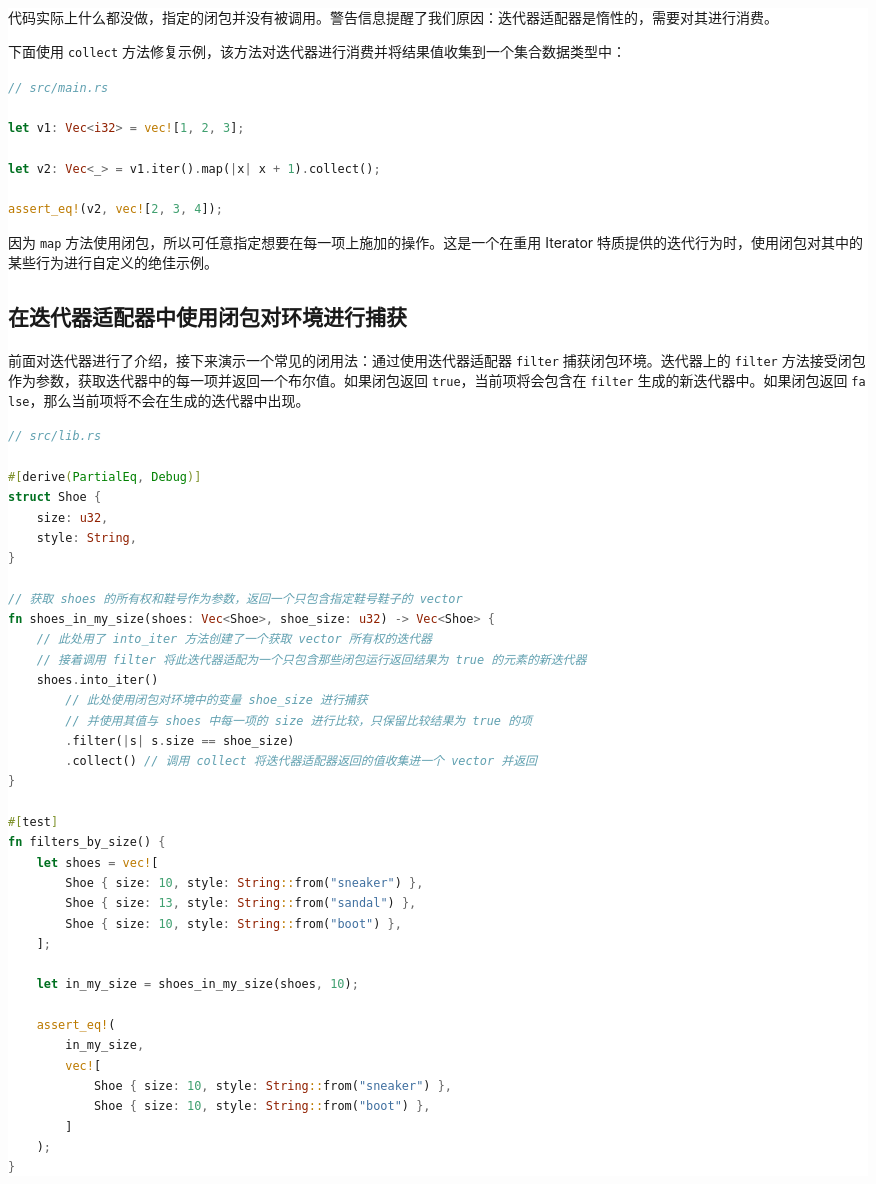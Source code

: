 代码实际上什么都没做，指定的闭包并没有被调用。警告信息提醒了我们原因：迭代器适配器是惰性的，需要对其进行消费。

下面使用 `collect` 方法修复示例，该方法对迭代器进行消费并将结果值收集到一个集合数据类型中：

```rust
// src/main.rs

let v1: Vec<i32> = vec![1, 2, 3];

let v2: Vec<_> = v1.iter().map(|x| x + 1).collect();

assert_eq!(v2, vec![2, 3, 4]);
```

因为 `map` 方法使用闭包，所以可任意指定想要在每一项上施加的操作。这是一个在重用 Iterator 特质提供的迭代行为时，使用闭包对其中的某些行为进行自定义的绝佳示例。

## 在迭代器适配器中使用闭包对环境进行捕获

前面对迭代器进行了介绍，接下来演示一个常见的闭用法：通过使用迭代器适配器 `filter` 捕获闭包环境。迭代器上的 `filter` 方法接受闭包作为参数，获取迭代器中的每一项并返回一个布尔值。如果闭包返回 `true`，当前项将会包含在 `filter` 生成的新迭代器中。如果闭包返回 `false`，那么当前项将不会在生成的迭代器中出现。

```rust
// src/lib.rs

#[derive(PartialEq, Debug)]
struct Shoe {
    size: u32,
    style: String,
}

// 获取 shoes 的所有权和鞋号作为参数，返回一个只包含指定鞋号鞋子的 vector
fn shoes_in_my_size(shoes: Vec<Shoe>, shoe_size: u32) -> Vec<Shoe> {
    // 此处用了 into_iter 方法创建了一个获取 vector 所有权的迭代器
    // 接着调用 filter 将此迭代器适配为一个只包含那些闭包运行返回结果为 true 的元素的新迭代器
    shoes.into_iter()
        // 此处使用闭包对环境中的变量 shoe_size 进行捕获
        // 并使用其值与 shoes 中每一项的 size 进行比较，只保留比较结果为 true 的项
        .filter(|s| s.size == shoe_size)
        .collect() // 调用 collect 将迭代器适配器返回的值收集进一个 vector 并返回
}

#[test]
fn filters_by_size() {
    let shoes = vec![
        Shoe { size: 10, style: String::from("sneaker") },
        Shoe { size: 13, style: String::from("sandal") },
        Shoe { size: 10, style: String::from("boot") },
    ];

    let in_my_size = shoes_in_my_size(shoes, 10);

    assert_eq!(
        in_my_size,
        vec![
            Shoe { size: 10, style: String::from("sneaker") },
            Shoe { size: 10, style: String::from("boot") },
        ]
    );
}
```
